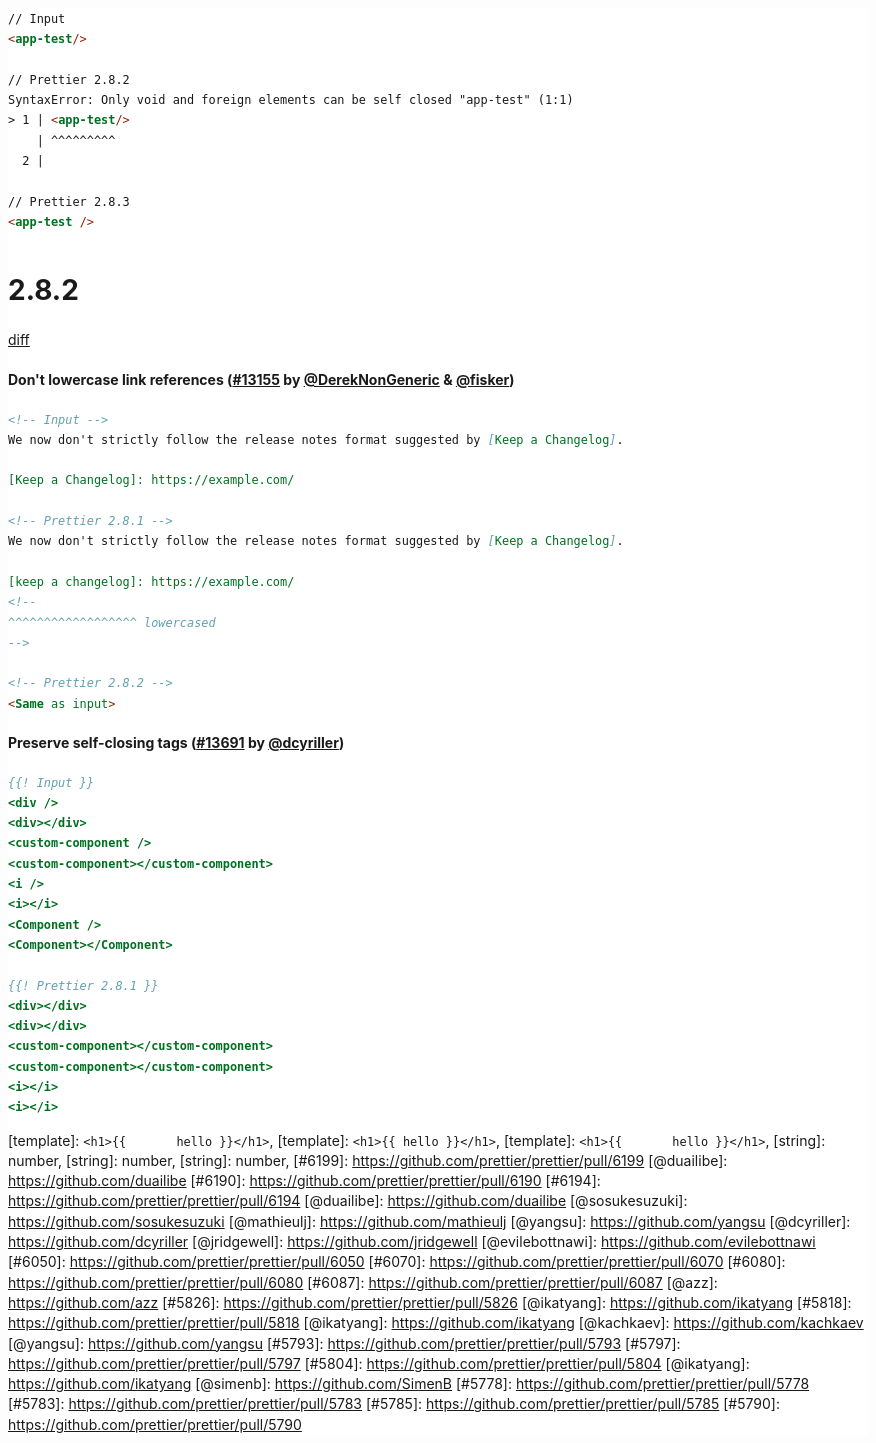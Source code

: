 
```html
// Input
<app-test/>

// Prettier 2.8.2
SyntaxError: Only void and foreign elements can be self closed "app-test" (1:1)
> 1 | <app-test/>
    | ^^^^^^^^^
  2 |

// Prettier 2.8.3
<app-test />
```

# 2.8.2

[diff](https://github.com/prettier/prettier/compare/2.8.1...2.8.2)

#### Don't lowercase link references ([#13155](https://github.com/prettier/prettier/pull/13155) by [@DerekNonGeneric](https://github.com/DerekNonGeneric) & [@fisker](https://github.com/fisker))


```markdown
<!-- Input -->
We now don't strictly follow the release notes format suggested by [Keep a Changelog].

[Keep a Changelog]: https://example.com/

<!-- Prettier 2.8.1 -->
We now don't strictly follow the release notes format suggested by [Keep a Changelog].

[keep a changelog]: https://example.com/
<!--
^^^^^^^^^^^^^^^^^^ lowercased
-->

<!-- Prettier 2.8.2 -->
<Same as input>
```

#### Preserve self-closing tags ([#13691](https://github.com/prettier/prettier/pull/13691) by [@dcyriller](https://github.com/dcyriller))


```hbs
{{! Input }}
<div />
<div></div>
<custom-component />
<custom-component></custom-component>
<i />
<i></i>
<Component />
<Component></Component>

{{! Prettier 2.8.1 }}
<div></div>
<div></div>
<custom-component></custom-component>
<custom-component></custom-component>
<i></i>
<i></i>
```

  [template]: `<h1>{{       hello }}</h1>`,
  [template]: `<h1>{{ hello }}</h1>`,
  [template]: `<h1>{{       hello }}</h1>`,
  [string]: number,
  [string]: number,
  [string]: number,
  [#6199]: https://github.com/prettier/prettier/pull/6199
  [@duailibe]: https://github.com/duailibe
[#6190]: https://github.com/prettier/prettier/pull/6190
[#6194]: https://github.com/prettier/prettier/pull/6194
[@duailibe]: https://github.com/duailibe
[@sosukesuzuki]: https://github.com/sosukesuzuki
[@mathieulj]: https://github.com/mathieulj
[@yangsu]: https://github.com/yangsu
[@dcyriller]: https://github.com/dcyriller
[@jridgewell]: https://github.com/jridgewell
[@evilebottnawi]: https://github.com/evilebottnawi
[#6050]: https://github.com/prettier/prettier/pull/6050
[#6070]: https://github.com/prettier/prettier/pull/6070
[#6080]: https://github.com/prettier/prettier/pull/6080
[#6087]: https://github.com/prettier/prettier/pull/6087
[@azz]: https://github.com/azz
[#5826]: https://github.com/prettier/prettier/pull/5826
[@ikatyang]: https://github.com/ikatyang
[#5818]: https://github.com/prettier/prettier/pull/5818
[@ikatyang]: https://github.com/ikatyang
[@kachkaev]: https://github.com/kachkaev
[@yangsu]: https://github.com/yangsu
[#5793]: https://github.com/prettier/prettier/pull/5793
[#5797]: https://github.com/prettier/prettier/pull/5797
[#5804]: https://github.com/prettier/prettier/pull/5804
[@ikatyang]: https://github.com/ikatyang
[@simenb]: https://github.com/SimenB
[#5778]: https://github.com/prettier/prettier/pull/5778
[#5783]: https://github.com/prettier/prettier/pull/5783
[#5785]: https://github.com/prettier/prettier/pull/5785
[#5790]: https://github.com/prettier/prettier/pull/5790